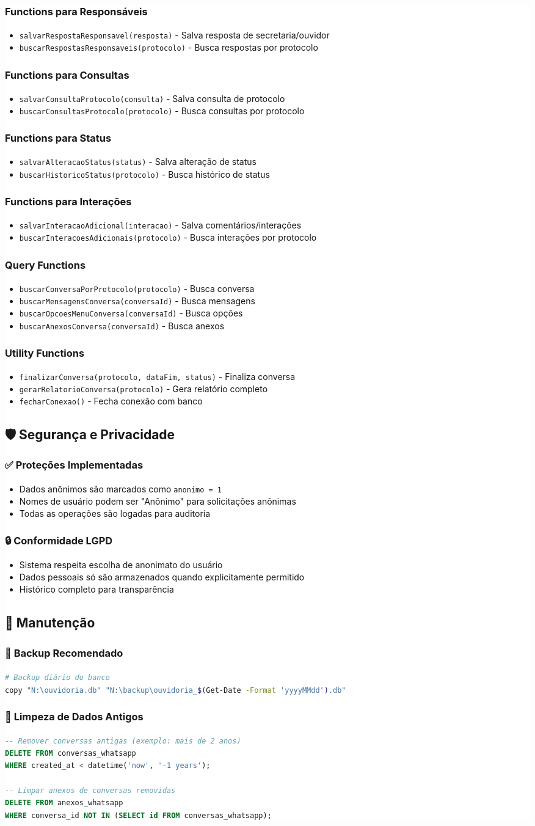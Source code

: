### **Functions para Responsáveis**
- `salvarRespostaResponsavel(resposta)` - Salva resposta de secretaria/ouvidor
- `buscarRespostasResponsaveis(protocolo)` - Busca respostas por protocolo

### **Functions para Consultas**
- `salvarConsultaProtocolo(consulta)` - Salva consulta de protocolo
- `buscarConsultasProtocolo(protocolo)` - Busca consultas por protocolo

### **Functions para Status**
- `salvarAlteracaoStatus(status)` - Salva alteração de status
- `buscarHistoricoStatus(protocolo)` - Busca histórico de status

### **Functions para Interações**
- `salvarInteracaoAdicional(interacao)` - Salva comentários/interações
- `buscarInteracoesAdicionais(protocolo)` - Busca interações por protocolo

### **Query Functions**
- `buscarConversaPorProtocolo(protocolo)` - Busca conversa
- `buscarMensagensConversa(conversaId)` - Busca mensagens
- `buscarOpcoesMenuConversa(conversaId)` - Busca opções
- `buscarAnexosConversa(conversaId)` - Busca anexos

### **Utility Functions**
- `finalizarConversa(protocolo, dataFim, status)` - Finaliza conversa
- `gerarRelatorioConversa(protocolo)` - Gera relatório completo
- `fecharConexao()` - Fecha conexão com banco

## 🛡️ Segurança e Privacidade

### ✅ **Proteções Implementadas**
- Dados anônimos são marcados como `anonimo = 1`
- Nomes de usuário podem ser "Anônimo" para solicitações anônimas
- Todas as operações são logadas para auditoria

### 🔒 **Conformidade LGPD**
- Sistema respeita escolha de anonimato do usuário
- Dados pessoais só são armazenados quando explicitamente permitido
- Histórico completo para transparência

## 🔧 Manutenção

### 📅 **Backup Recomendado**
```bash
# Backup diário do banco
copy "N:\ouvidoria.db" "N:\backup\ouvidoria_$(Get-Date -Format 'yyyyMMdd').db"
```

### 🧹 **Limpeza de Dados Antigos**
```sql
-- Remover conversas antigas (exemplo: mais de 2 anos)
DELETE FROM conversas_whatsapp 
WHERE created_at < datetime('now', '-1 years');

-- Limpar anexos de conversas removidas
DELETE FROM anexos_whatsapp 
WHERE conversa_id NOT IN (SELECT id FROM conversas_whatsapp);
```
